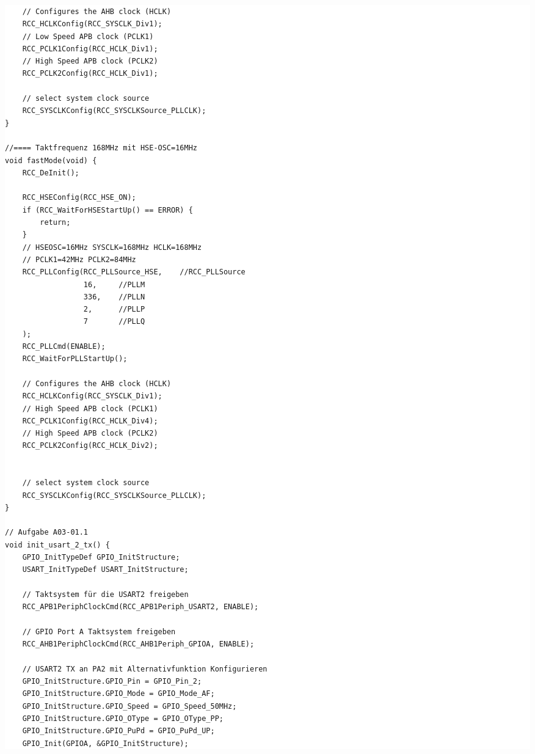         // Configures the AHB clock (HCLK)
        RCC_HCLKConfig(RCC_SYSCLK_Div1);
        // Low Speed APB clock (PCLK1)
        RCC_PCLK1Config(RCC_HCLK_Div1);
        // High Speed APB clock (PCLK2)
        RCC_PCLK2Config(RCC_HCLK_Div1);
    
        // select system clock source
        RCC_SYSCLKConfig(RCC_SYSCLKSource_PLLCLK);
    }
    
    //==== Taktfrequenz 168MHz mit HSE-OSC=16MHz
    void fastMode(void) {
        RCC_DeInit();
    
        RCC_HSEConfig(RCC_HSE_ON);
        if (RCC_WaitForHSEStartUp() == ERROR) {
            return;
        }
        // HSEOSC=16MHz SYSCLK=168MHz HCLK=168MHz
        // PCLK1=42MHz PCLK2=84MHz
        RCC_PLLConfig(RCC_PLLSource_HSE,    //RCC_PLLSource
                      16,     //PLLM
                      336,    //PLLN
                      2,      //PLLP
                      7       //PLLQ
        );
        RCC_PLLCmd(ENABLE);
        RCC_WaitForPLLStartUp();
    
        // Configures the AHB clock (HCLK)
        RCC_HCLKConfig(RCC_SYSCLK_Div1);
        // High Speed APB clock (PCLK1)
        RCC_PCLK1Config(RCC_HCLK_Div4);
        // High Speed APB clock (PCLK2)
        RCC_PCLK2Config(RCC_HCLK_Div2);
    
    
        // select system clock source
        RCC_SYSCLKConfig(RCC_SYSCLKSource_PLLCLK);
    }
    
    // Aufgabe A03-01.1
    void init_usart_2_tx() {
        GPIO_InitTypeDef GPIO_InitStructure;
        USART_InitTypeDef USART_InitStructure;
    
        // Taktsystem für die USART2 freigeben
        RCC_APB1PeriphClockCmd(RCC_APB1Periph_USART2, ENABLE);
    
        // GPIO Port A Taktsystem freigeben
        RCC_AHB1PeriphClockCmd(RCC_AHB1Periph_GPIOA, ENABLE);
    
        // USART2 TX an PA2 mit Alternativfunktion Konfigurieren
        GPIO_InitStructure.GPIO_Pin = GPIO_Pin_2;
        GPIO_InitStructure.GPIO_Mode = GPIO_Mode_AF;
        GPIO_InitStructure.GPIO_Speed = GPIO_Speed_50MHz;
        GPIO_InitStructure.GPIO_OType = GPIO_OType_PP;
        GPIO_InitStructure.GPIO_PuPd = GPIO_PuPd_UP;
        GPIO_Init(GPIOA, &GPIO_InitStructure);
    